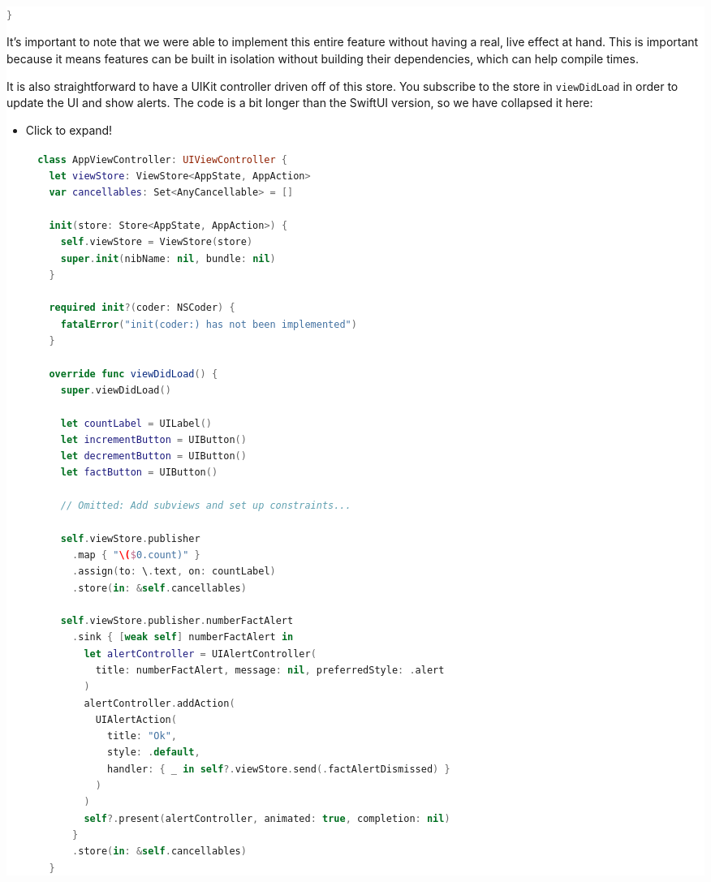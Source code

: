 ```swift
}
```

It’s important to note that we were able to implement this entire feature without having a real, live effect at hand. This is important because it means features can be built in isolation without building their dependencies, which can help compile times.

It is also straightforward to have a UIKit controller driven off of this store. You subscribe to the store in `viewDidLoad` in order to update the UI and show alerts. The code is a bit longer than the SwiftUI version, so we have collapsed it here:

- Click to expand!
    
    ```swift
      class AppViewController: UIViewController {
        let viewStore: ViewStore<AppState, AppAction>
        var cancellables: Set<AnyCancellable> = []
    
        init(store: Store<AppState, AppAction>) {
          self.viewStore = ViewStore(store)
          super.init(nibName: nil, bundle: nil)
        }
    
        required init?(coder: NSCoder) {
          fatalError("init(coder:) has not been implemented")
        }
    
        override func viewDidLoad() {
          super.viewDidLoad()
    
          let countLabel = UILabel()
          let incrementButton = UIButton()
          let decrementButton = UIButton()
          let factButton = UIButton()
    
          // Omitted: Add subviews and set up constraints...
    
          self.viewStore.publisher
            .map { "\($0.count)" }
            .assign(to: \.text, on: countLabel)
            .store(in: &self.cancellables)
    
          self.viewStore.publisher.numberFactAlert
            .sink { [weak self] numberFactAlert in
              let alertController = UIAlertController(
                title: numberFactAlert, message: nil, preferredStyle: .alert
              )
              alertController.addAction(
                UIAlertAction(
                  title: "Ok",
                  style: .default,
                  handler: { _ in self?.viewStore.send(.factAlertDismissed) }
                )
              )
              self?.present(alertController, animated: true, completion: nil)
            }
            .store(in: &self.cancellables)
        }
    